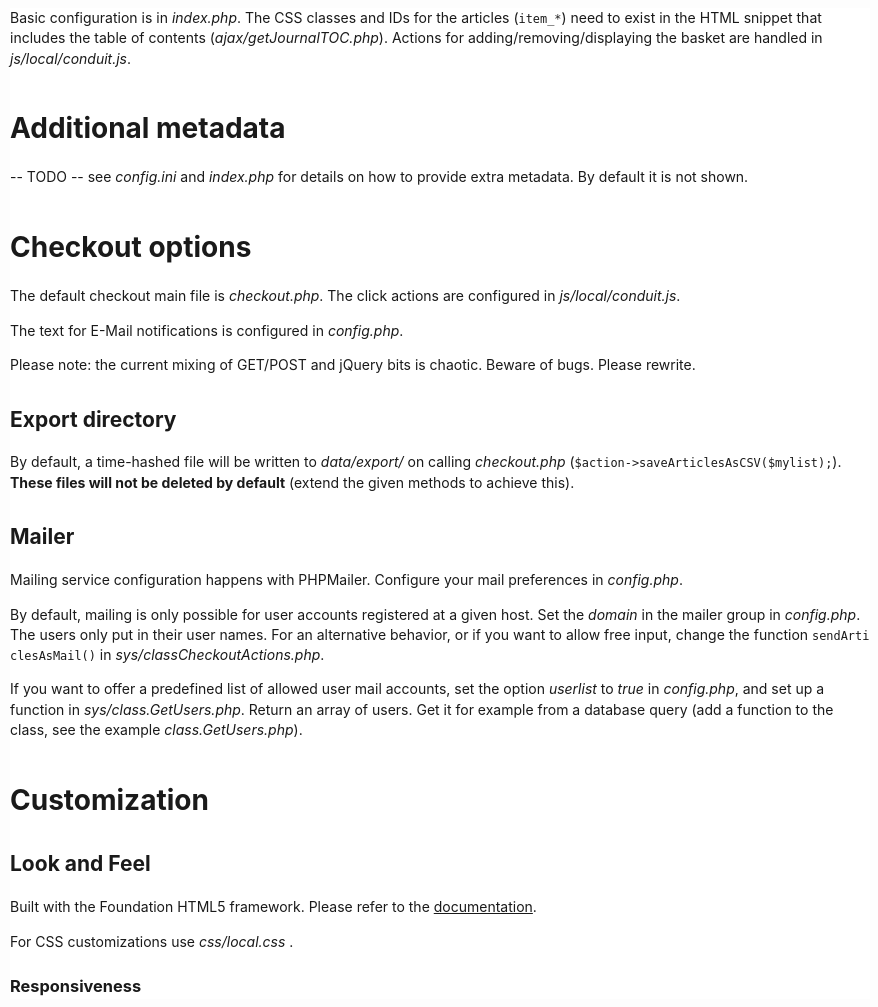 Basic configuration is in *index.php*. The CSS classes and IDs for the
articles (``item_*``) need to exist in the HTML snippet that includes the table of contents (*ajax/getJournalTOC.php*).
Actions for adding/removing/displaying the basket are handled in *js/local/conduit.js*.

# Additional metadata

-- TODO -- see *config.ini* and *index.php* for details on how to provide extra metadata. By default it is not shown.

# Checkout options 

The default checkout main file is *checkout.php*. The click actions are configured in *js/local/conduit.js*.

The text for E-Mail notifications is configured in *config.php*.

Please note: the current mixing of GET/POST and jQuery bits is chaotic. Beware of bugs. Please rewrite.

## Export directory

By default, a time-hashed file will be written to *data/export/* on calling *checkout.php* (``$action->saveArticlesAsCSV($mylist);``). 
**These files will not be deleted by default** (extend the given methods to achieve this).

## Mailer

Mailing service configuration happens with PHPMailer. Configure your mail preferences in *config.php*.

By default, mailing is only possible for user accounts registered at a given host. Set the *domain* in the mailer group in *config.php*. The users only put in their user names.
For an alternative behavior, or if you want to allow free input, change the function ``sendArticlesAsMail()`` in *sys/classCheckoutActions.php*.

If you want to offer a predefined list of allowed user mail accounts, set the option *userlist* to *true* in *config.php*, and set up a function in *sys/class.GetUsers.php*.
Return an array of users. Get it for example from a database query (add a function to the class, see the example *class.GetUsers.php*).

# Customization

## Look and Feel

Built with the Foundation HTML5 framework. Please refer to the [documentation](http://foundation.zurb.com/docs/).

For CSS customizations use *css/local.css* .

### Responsiveness
